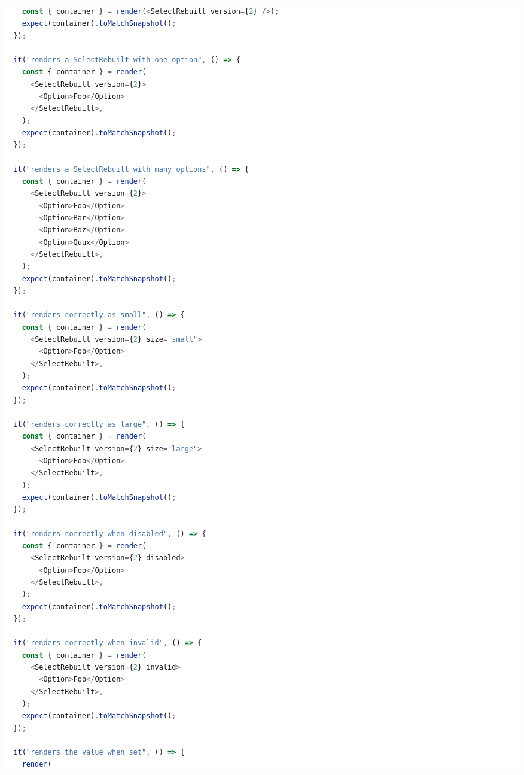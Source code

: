 ```typescript
    const { container } = render(<SelectRebuilt version={2} />);
    expect(container).toMatchSnapshot();
  });

  it("renders a SelectRebuilt with one option", () => {
    const { container } = render(
      <SelectRebuilt version={2}>
        <Option>Foo</Option>
      </SelectRebuilt>,
    );
    expect(container).toMatchSnapshot();
  });

  it("renders a SelectRebuilt with many options", () => {
    const { container } = render(
      <SelectRebuilt version={2}>
        <Option>Foo</Option>
        <Option>Bar</Option>
        <Option>Baz</Option>
        <Option>Quux</Option>
      </SelectRebuilt>,
    );
    expect(container).toMatchSnapshot();
  });

  it("renders correctly as small", () => {
    const { container } = render(
      <SelectRebuilt version={2} size="small">
        <Option>Foo</Option>
      </SelectRebuilt>,
    );
    expect(container).toMatchSnapshot();
  });

  it("renders correctly as large", () => {
    const { container } = render(
      <SelectRebuilt version={2} size="large">
        <Option>Foo</Option>
      </SelectRebuilt>,
    );
    expect(container).toMatchSnapshot();
  });

  it("renders correctly when disabled", () => {
    const { container } = render(
      <SelectRebuilt version={2} disabled>
        <Option>Foo</Option>
      </SelectRebuilt>,
    );
    expect(container).toMatchSnapshot();
  });

  it("renders correctly when invalid", () => {
    const { container } = render(
      <SelectRebuilt version={2} invalid>
        <Option>Foo</Option>
      </SelectRebuilt>,
    );
    expect(container).toMatchSnapshot();
  });

  it("renders the value when set", () => {
    render(
```